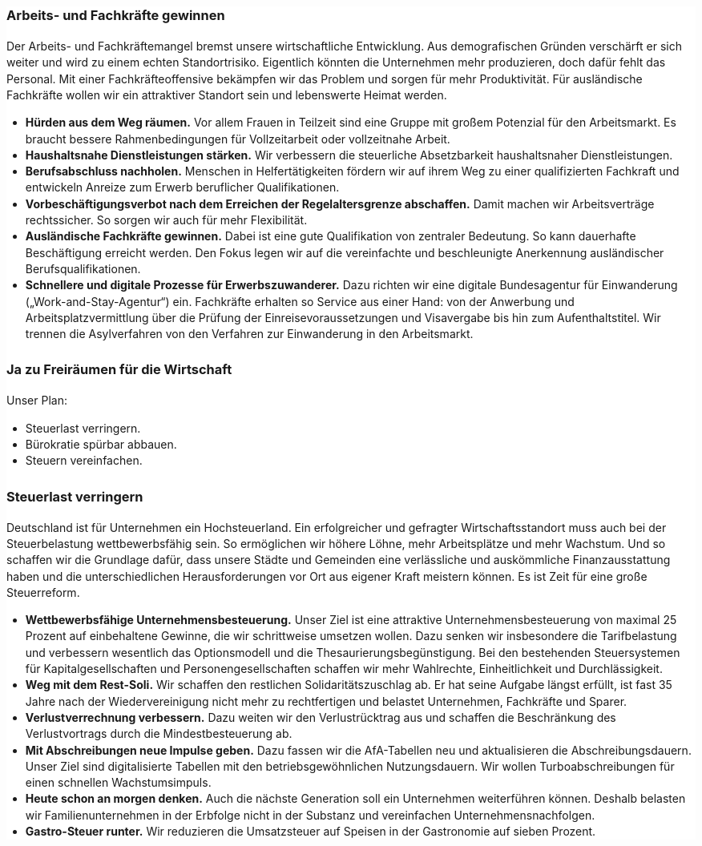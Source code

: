 ### Arbeits- und Fachkräfte gewinnen

Der Arbeits- und Fachkräftemangel bremst unsere wirtschaftliche Entwicklung. Aus demografischen Gründen verschärft er sich weiter und wird zu einem echten Standortrisiko. Eigentlich könnten die Unternehmen mehr produzieren, doch dafür fehlt das Personal. Mit einer Fachkräfteoffensive bekämpfen wir das Problem und sorgen für mehr Produktivität. Für ausländische Fachkräfte wollen wir ein attraktiver Standort sein und lebenswerte Heimat werden.

- **Hürden aus dem Weg räumen.** Vor allem Frauen in Teilzeit sind eine Gruppe mit großem Potenzial für den Arbeitsmarkt. Es braucht bessere Rahmenbedingungen für Vollzeitarbeit oder vollzeitnahe Arbeit.
- **Haushaltsnahe Dienstleistungen stärken.** Wir verbessern die steuerliche Absetzbarkeit haushaltsnaher Dienstleistungen.
- **Berufsabschluss nachholen.** Menschen in Helfertätigkeiten fördern wir auf ihrem Weg zu einer qualifizierten Fachkraft und entwickeln Anreize zum Erwerb beruflicher Qualifikationen.
- **Vorbeschäftigungsverbot nach dem Erreichen der Regelaltersgrenze abschaffen.** Damit machen wir Arbeitsverträge rechtssicher. So sorgen wir auch für mehr Flexibilität.
- **Ausländische Fachkräfte gewinnen.** Dabei ist eine gute Qualifikation von zentraler Bedeutung. So kann dauerhafte Beschäftigung erreicht werden. Den Fokus legen wir auf die vereinfachte und beschleunigte Anerkennung ausländischer Berufsqualifikationen.
- **Schnellere und digitale Prozesse für Erwerbszuwanderer.** Dazu richten wir eine digitale Bundesagentur für Einwanderung („Work-and-Stay-Agentur“) ein. Fachkräfte erhalten so Service aus einer Hand: von der Anwerbung und Arbeitsplatzvermittlung über die Prüfung der Einreisevoraussetzungen und Visavergabe bis hin zum Aufenthaltstitel. Wir trennen die Asylverfahren von den Verfahren zur Einwanderung in den Arbeitsmarkt.

### Ja zu Freiräumen für die Wirtschaft

Unser Plan:

- Steuerlast verringern.
- Bürokratie spürbar abbauen.
- Steuern vereinfachen.

### Steuerlast verringern

Deutschland ist für Unternehmen ein Hochsteuerland. Ein erfolgreicher und gefragter Wirtschaftsstandort muss auch bei der Steuerbelastung wettbewerbsfähig sein. So ermöglichen wir höhere Löhne, mehr Arbeitsplätze und mehr Wachstum. Und so schaffen wir die Grundlage dafür, dass unsere Städte und Gemeinden eine verlässliche und auskömmliche Finanzausstattung haben und die unterschiedlichen Herausforderungen vor Ort aus eigener Kraft meistern können. Es ist Zeit für eine große Steuerreform.

- **Wettbewerbsfähige Unternehmensbesteuerung.** Unser Ziel ist eine attraktive Unternehmensbesteuerung von maximal 25 Prozent auf einbehaltene Gewinne, die wir schrittweise umsetzen wollen. Dazu senken wir insbesondere die Tarifbelastung und verbessern wesentlich das Optionsmodell und die Thesaurierungsbegünstigung. Bei den bestehenden Steuersystemen für Kapitalgesellschaften und Personengesellschaften schaffen wir mehr Wahlrechte, Einheitlichkeit und Durchlässigkeit.
- **Weg mit dem Rest-Soli.** Wir schaffen den restlichen Solidaritätszuschlag ab. Er hat seine Aufgabe längst erfüllt, ist fast 35 Jahre nach der Wiedervereinigung nicht mehr zu rechtfertigen und belastet Unternehmen, Fachkräfte und Sparer.
- **Verlustverrechnung verbessern.** Dazu weiten wir den Verlustrücktrag aus und schaffen die Beschränkung des Verlustvortrags durch die Mindestbesteuerung ab.
- **Mit Abschreibungen neue Impulse geben.** Dazu fassen wir die AfA-Tabellen neu und aktualisieren die Abschreibungsdauern. Unser Ziel sind digitalisierte Tabellen mit den betriebsgewöhnlichen Nutzungsdauern. Wir wollen Turboabschreibungen für einen schnellen Wachstumsimpuls.
- **Heute schon an morgen denken.** Auch die nächste Generation soll ein Unternehmen weiterführen können. Deshalb belasten wir Familienunternehmen in der Erbfolge nicht in der Substanz und vereinfachen Unternehmensnachfolgen.
- **Gastro-Steuer runter.** Wir reduzieren die Umsatzsteuer auf Speisen in der Gastronomie auf sieben Prozent.
